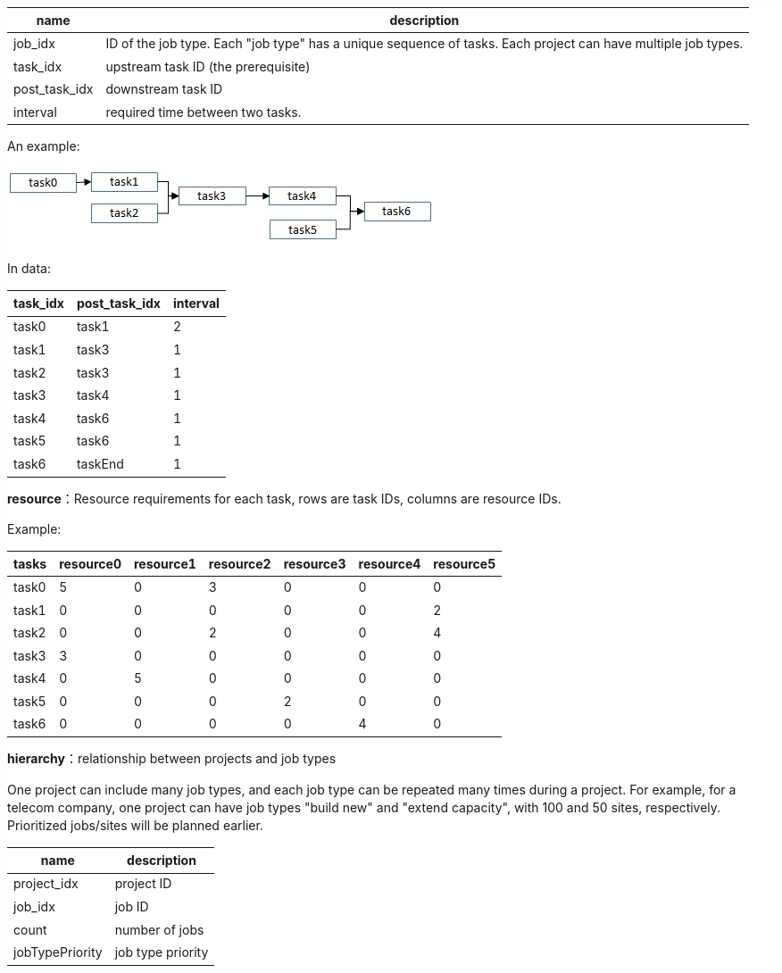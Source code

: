 name|description
------|---
job_idx|ID of the job type. Each "job type" has a unique sequence of tasks. Each project can have multiple job types.
task_idx|upstream task ID (the prerequisite)
post_task_idx|downstream task ID
interval|required time between two tasks.

An example:

![alt_text](docs/images/routing.jpg)

In data:

task_idx|post_task_idx|interval
--------|-------------|-------
task0|task1|2
task1|task3|1
task2|task3|1
task3|task4|1
task4|task6|1
task5|task6|1
task6|taskEnd|1

**resource**：Resource requirements for each task, rows are task IDs, columns are resource IDs.

Example:

tasks|resource0|resource1|resource2|resource3|resource4|resource5
-----|-|-|-|-|-|-
task0|5|0|3|0|0|0
task1|0|0|0|0|0|2
task2|0|0|2|0|0|4
task3|3|0|0|0|0|0
task4|0|5|0|0|0|0
task5|0|0|0|2|0|0
task6|0|0|0|0|4|0

**hierarchy**：relationship between projects and job types

One project can include many job types, and each job type can be repeated many times during a project. For example, for a telecom company, one project can have job types "build new" and "extend capacity", with 100 and 50 sites, respectively. Prioritized jobs/sites will be planned earlier.

name|description
------|---
project_idx|project ID
job_idx|job ID
count|number of jobs
jobTypePriority|job type priority
